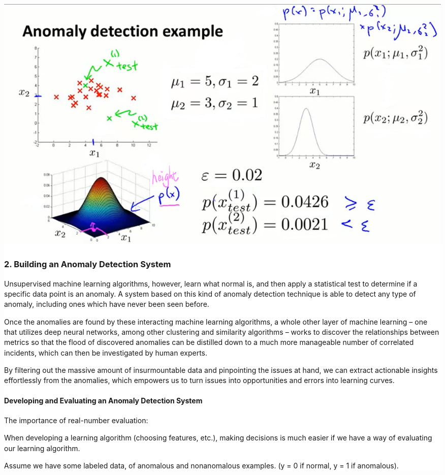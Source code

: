 ![4](https://github.com/JiaRuiShao/Machine-Learning/blob/master/images/W9/4.png?raw=true)

### 2. **Building an Anomaly Detection System**

Unsupervised machine learning algorithms, however, learn what normal is, and then apply a statistical test to determine if a specific data point is an anomaly. A system based on this kind of anomaly detection technique is able to detect any type of anomaly, including ones which have never been seen before.

Once the anomalies are found by these interacting machine learning algorithms, a whole other layer of machine learning – one that utilizes deep neural networks, among other clustering and similarity algorithms – works to discover the relationships between metrics so that the flood of discovered anomalies can be distilled down to a much more manageable number of correlated incidents, which can then be investigated by human experts.

By filtering out the massive amount of insurmountable data and pinpointing the issues at hand, we can extract actionable insights effortlessly from the anomalies, which empowers us to turn issues into opportunities and errors into learning curves.

#### **Developing and Evaluating an Anomaly Detection System**

The importance of real-number evaluation:

When developing a learning algorithm (choosing features, etc.), making decisions is much easier if we have a way of evaluating our learning algorithm.

Assume we have some labeled data, of anomalous and nonanomalous examples. (y = 0 if normal, y = 1 if anomalous).
